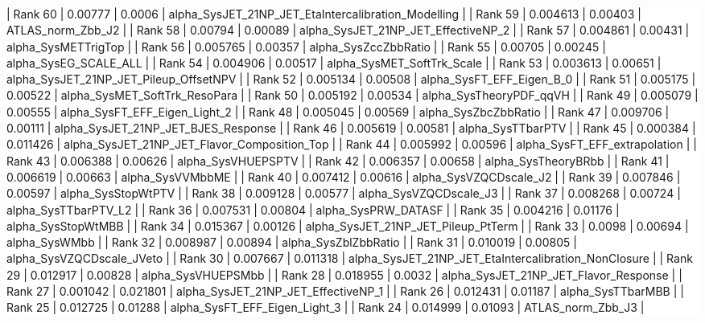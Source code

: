 | Rank 60 | 0.00777 | 0.0006 | alpha_SysJET_21NP_JET_EtaIntercalibration_Modelling | 
| Rank 59 | 0.004613 | 0.00403 | ATLAS_norm_Zbb_J2 | 
| Rank 58 | 0.00794 | 0.00089 | alpha_SysJET_21NP_JET_EffectiveNP_2 | 
| Rank 57 | 0.004861 | 0.00431 | alpha_SysMETTrigTop | 
| Rank 56 | 0.005765 | 0.00357 | alpha_SysZccZbbRatio | 
| Rank 55 | 0.00705 | 0.00245 | alpha_SysEG_SCALE_ALL | 
| Rank 54 | 0.004906 | 0.00517 | alpha_SysMET_SoftTrk_Scale | 
| Rank 53 | 0.003613 | 0.00651 | alpha_SysJET_21NP_JET_Pileup_OffsetNPV | 
| Rank 52 | 0.005134 | 0.00508 | alpha_SysFT_EFF_Eigen_B_0 | 
| Rank 51 | 0.005175 | 0.00522 | alpha_SysMET_SoftTrk_ResoPara | 
| Rank 50 | 0.005192 | 0.00534 | alpha_SysTheoryPDF_qqVH | 
| Rank 49 | 0.005079 | 0.00555 | alpha_SysFT_EFF_Eigen_Light_2 | 
| Rank 48 | 0.005045 | 0.00569 | alpha_SysZbcZbbRatio | 
| Rank 47 | 0.009706 | 0.00111 | alpha_SysJET_21NP_JET_BJES_Response | 
| Rank 46 | 0.005619 | 0.00581 | alpha_SysTTbarPTV | 
| Rank 45 | 0.000384 | 0.011426 | alpha_SysJET_21NP_JET_Flavor_Composition_Top | 
| Rank 44 | 0.005992 | 0.00596 | alpha_SysFT_EFF_extrapolation | 
| Rank 43 | 0.006388 | 0.00626 | alpha_SysVHUEPSPTV | 
| Rank 42 | 0.006357 | 0.00658 | alpha_SysTheoryBRbb | 
| Rank 41 | 0.006619 | 0.00663 | alpha_SysVVMbbME | 
| Rank 40 | 0.007412 | 0.00616 | alpha_SysVZQCDscale_J2 | 
| Rank 39 | 0.007846 | 0.00597 | alpha_SysStopWtPTV | 
| Rank 38 | 0.009128 | 0.00577 | alpha_SysVZQCDscale_J3 | 
| Rank 37 | 0.008268 | 0.00724 | alpha_SysTTbarPTV_L2 | 
| Rank 36 | 0.007531 | 0.00804 | alpha_SysPRW_DATASF | 
| Rank 35 | 0.004216 | 0.01176 | alpha_SysStopWtMBB | 
| Rank 34 | 0.015367 | 0.00126 | alpha_SysJET_21NP_JET_Pileup_PtTerm | 
| Rank 33 | 0.0098 | 0.00694 | alpha_SysWMbb | 
| Rank 32 | 0.008987 | 0.00894 | alpha_SysZblZbbRatio | 
| Rank 31 | 0.010019 | 0.00805 | alpha_SysVZQCDscale_JVeto | 
| Rank 30 | 0.007667 | 0.011318 | alpha_SysJET_21NP_JET_EtaIntercalibration_NonClosure | 
| Rank 29 | 0.012917 | 0.00828 | alpha_SysVHUEPSMbb | 
| Rank 28 | 0.018955 | 0.0032 | alpha_SysJET_21NP_JET_Flavor_Response | 
| Rank 27 | 0.001042 | 0.021801 | alpha_SysJET_21NP_JET_EffectiveNP_1 | 
| Rank 26 | 0.012431 | 0.01187 | alpha_SysTTbarMBB | 
| Rank 25 | 0.012725 | 0.01288 | alpha_SysFT_EFF_Eigen_Light_3 | 
| Rank 24 | 0.014999 | 0.01093 | ATLAS_norm_Zbb_J3 | 